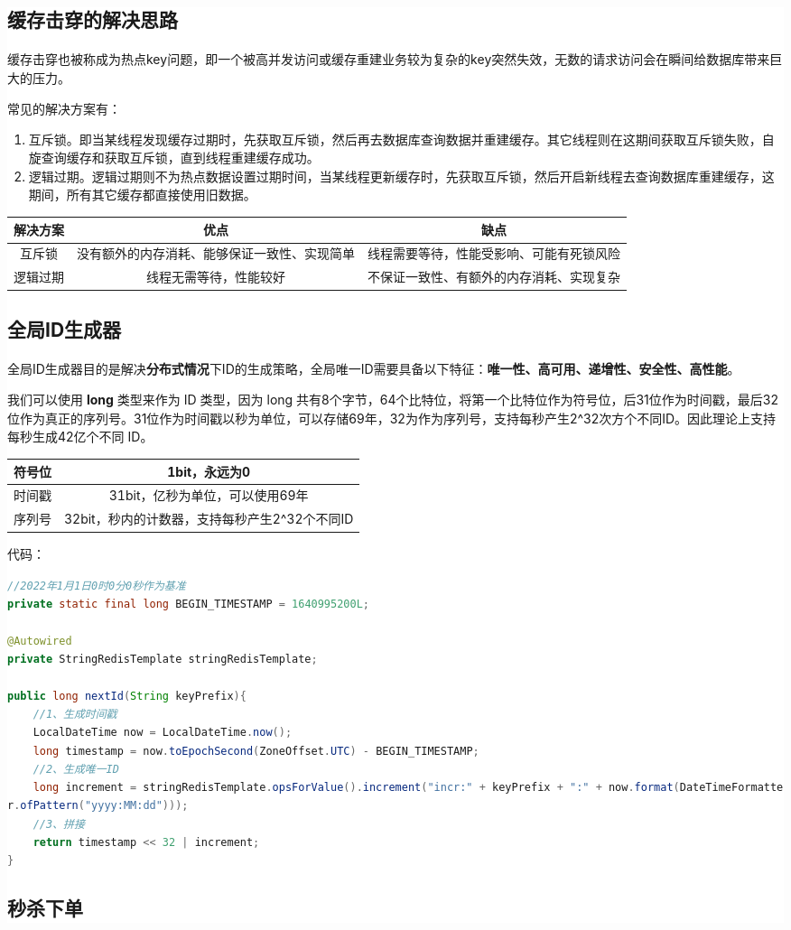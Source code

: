 

## 缓存击穿的解决思路

缓存击穿也被称成为热点key问题，即一个被高并发访问或缓存重建业务较为复杂的key突然失效，无数的请求访问会在瞬间给数据库带来巨大的压力。

常见的解决方案有：

1. 互斥锁。即当某线程发现缓存过期时，先获取互斥锁，然后再去数据库查询数据并重建缓存。其它线程则在这期间获取互斥锁失败，自旋查询缓存和获取互斥锁，直到线程重建缓存成功。
2. 逻辑过期。逻辑过期则不为热点数据设置过期时间，当某线程更新缓存时，先获取互斥锁，然后开启新线程去查询数据库重建缓存，这期间，所有其它缓存都直接使用旧数据。

| 解决方案 |                     优点                     |                   缺点                   |
| :------: | :------------------------------------------: | :--------------------------------------: |
|  互斥锁  | 没有额外的内存消耗、能够保证一致性、实现简单 | 线程需要等待，性能受影响、可能有死锁风险 |
| 逻辑过期 |            线程无需等待，性能较好            | 不保证一致性、有额外的内存消耗、实现复杂 |



## 全局ID生成器

全局ID生成器目的是解决**分布式情况**下ID的生成策略，全局唯一ID需要具备以下特征：**唯一性、高可用、递增性、安全性、高性能**。

我们可以使用 **long** 类型来作为 ID 类型，因为 long 共有8个字节，64个比特位，将第一个比特位作为符号位，后31位作为时间戳，最后32位作为真正的序列号。31位作为时间戳以秒为单位，可以存储69年，32为作为序列号，支持每秒产生2^32次方个不同ID。因此理论上支持每秒生成42亿个不同 ID。

| 符号位 |                 1bit，永远为0                 |
| :----: | :-------------------------------------------: |
| 时间戳 |        31bit，亿秒为单位，可以使用69年        |
| 序列号 | 32bit，秒内的计数器，支持每秒产生2^32个不同ID |

代码：

```java
//2022年1月1日0时0分0秒作为基准
private static final long BEGIN_TIMESTAMP = 1640995200L;

@Autowired
private StringRedisTemplate stringRedisTemplate;

public long nextId(String keyPrefix){
    //1、生成时间戳
    LocalDateTime now = LocalDateTime.now();
    long timestamp = now.toEpochSecond(ZoneOffset.UTC) - BEGIN_TIMESTAMP;
    //2、生成唯一ID
    long increment = stringRedisTemplate.opsForValue().increment("incr:" + keyPrefix + ":" + now.format(DateTimeFormatter.ofPattern("yyyy:MM:dd")));
    //3、拼接
    return timestamp << 32 | increment;
}
```



## 秒杀下单
